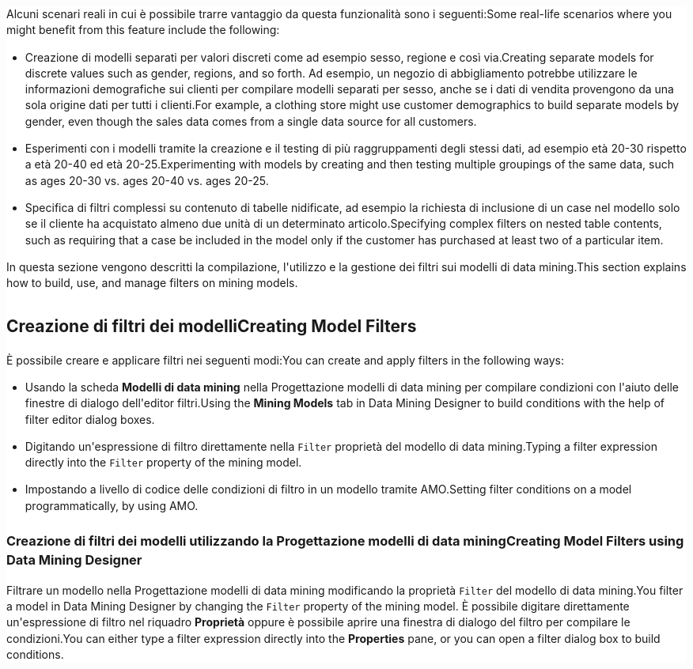  <span data-ttu-id="bea75-110">Alcuni scenari reali in cui è possibile trarre vantaggio da questa funzionalità sono i seguenti:</span><span class="sxs-lookup"><span data-stu-id="bea75-110">Some real-life scenarios where you might benefit from this feature include the following:</span></span>  
  
-   <span data-ttu-id="bea75-111">Creazione di modelli separati per valori discreti come ad esempio sesso, regione e così via.</span><span class="sxs-lookup"><span data-stu-id="bea75-111">Creating separate models for discrete values such as gender, regions, and so forth.</span></span> <span data-ttu-id="bea75-112">Ad esempio, un negozio di abbigliamento potrebbe utilizzare le informazioni demografiche sui clienti per compilare modelli separati per sesso, anche se i dati di vendita provengono da una sola origine dati per tutti i clienti.</span><span class="sxs-lookup"><span data-stu-id="bea75-112">For example, a clothing store might use customer demographics to build separate models by gender, even though the sales data comes from a single data source for all customers.</span></span>  
  
-   <span data-ttu-id="bea75-113">Esperimenti con i modelli tramite la creazione e il testing di più raggruppamenti degli stessi dati, ad esempio età 20-30 rispetto a età 20-40 ed età 20-25.</span><span class="sxs-lookup"><span data-stu-id="bea75-113">Experimenting with models by creating and then testing multiple groupings of the same data, such as ages 20-30 vs. ages 20-40 vs. ages 20-25.</span></span>  
  
-   <span data-ttu-id="bea75-114">Specifica di filtri complessi su contenuto di tabelle nidificate, ad esempio la richiesta di inclusione di un case nel modello solo se il cliente ha acquistato almeno due unità di un determinato articolo.</span><span class="sxs-lookup"><span data-stu-id="bea75-114">Specifying complex filters on nested table contents, such as requiring that a case be included in the model only if the customer has purchased at least two of a particular item.</span></span>  
  
 <span data-ttu-id="bea75-115">In questa sezione vengono descritti la compilazione, l'utilizzo e la gestione dei filtri sui modelli di data mining.</span><span class="sxs-lookup"><span data-stu-id="bea75-115">This section explains how to build, use, and manage filters on mining models.</span></span>  
  
## <a name="creating-model-filters"></a><span data-ttu-id="bea75-116">Creazione di filtri dei modelli</span><span class="sxs-lookup"><span data-stu-id="bea75-116">Creating Model Filters</span></span>  
 <span data-ttu-id="bea75-117">È possibile creare e applicare filtri nei seguenti modi:</span><span class="sxs-lookup"><span data-stu-id="bea75-117">You can create and apply filters in the following ways:</span></span>  
  
-   <span data-ttu-id="bea75-118">Usando la scheda **Modelli di data mining** nella Progettazione modelli di data mining per compilare condizioni con l'aiuto delle finestre di dialogo dell'editor filtri.</span><span class="sxs-lookup"><span data-stu-id="bea75-118">Using the **Mining Models** tab in Data Mining Designer to build conditions with the help of filter editor dialog boxes.</span></span>  
  
-   <span data-ttu-id="bea75-119">Digitando un'espressione di filtro direttamente nella `Filter` proprietà del modello di data mining.</span><span class="sxs-lookup"><span data-stu-id="bea75-119">Typing a filter expression directly into the `Filter` property of the mining model.</span></span>  
  
-   <span data-ttu-id="bea75-120">Impostando a livello di codice delle condizioni di filtro in un modello tramite AMO.</span><span class="sxs-lookup"><span data-stu-id="bea75-120">Setting filter conditions on a model programmatically, by using AMO.</span></span>  
  
### <a name="creating-model-filters-using-data-mining-designer"></a><span data-ttu-id="bea75-121">Creazione di filtri dei modelli utilizzando la Progettazione modelli di data mining</span><span class="sxs-lookup"><span data-stu-id="bea75-121">Creating Model Filters using Data Mining Designer</span></span>  
 <span data-ttu-id="bea75-122">Filtrare un modello nella Progettazione modelli di data mining modificando la proprietà `Filter` del modello di data mining.</span><span class="sxs-lookup"><span data-stu-id="bea75-122">You filter a model in Data Mining Designer by changing the `Filter` property of the mining model.</span></span> <span data-ttu-id="bea75-123">È possibile digitare direttamente un'espressione di filtro nel riquadro **Proprietà** oppure è possibile aprire una finestra di dialogo del filtro per compilare le condizioni.</span><span class="sxs-lookup"><span data-stu-id="bea75-123">You can either type a filter expression directly into the **Properties** pane, or you can open a filter dialog box to build conditions.</span></span>  
  